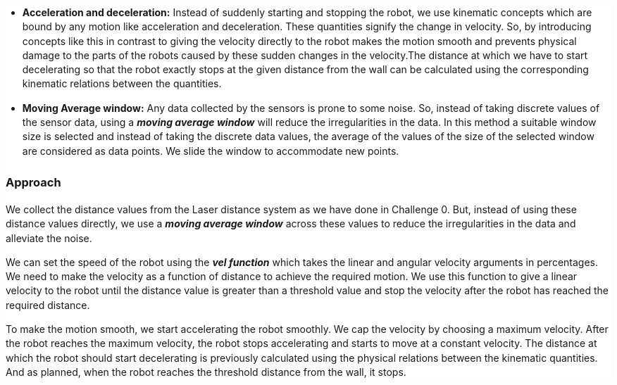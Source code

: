 - **Acceleration and deceleration:** Instead of suddenly starting and stopping the robot, we use kinematic concepts which are bound by any motion like acceleration and deceleration. These quantities signify the change in velocity. So, by introducing concepts like this in contrast to giving the velocity directly to the robot makes the motion smooth and prevents physical damage to the parts of the robots caused by these sudden changes in the velocity.The distance at which we have to start decelerating so that the robot exactly stops at the given distance from the wall can be calculated using the corresponding kinematic relations between the quantities.

- **Moving Average window:** Any data collected by the sensors is prone to some noise. So, instead of taking discrete values of the sensor data, using a ***moving average window*** will reduce the irregularities in the data. In this method a suitable window size is selected and instead of taking the discrete data values, the average of the values of the size of the selected window are considered as data points. We slide the window to accommodate new points.

  
### Approach

We collect the distance values from the Laser distance system as we have done in Challenge 0. But, instead of using these distance values directly, we use a ***moving average window*** across these values to reduce the irregularities in the data and alleviate the noise.

We can set the speed of the robot using the ***vel function*** which takes the linear and angular velocity arguments in percentages. We need to make the velocity as a function of distance to achieve the required motion. We use this function to give a linear velocity to the robot until the distance value is greater than a threshold value and stop the velocity after the robot has reached the required distance.

To make the motion smooth, we start accelerating the robot smoothly. We cap the velocity by choosing a maximum velocity. After the robot reaches the maximum velocity, the robot stops accelerating and starts to move at a constant velocity. The distance at which the robot should start decelerating is previously calculated using the physical relations between the kinematic quantities. And as planned, when the robot reaches the threshold distance from the wall, it stops.  

 